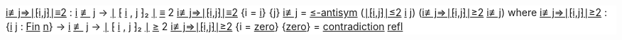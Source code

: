 <a id="i≢j⇒∣⁅i,j⁆∣≡2"></a><a id="5944" href="Causality.Data.Fin.Subset.html#5944" class="Function">i≢j⇒∣⁅i,j⁆∣≡2</a> <a id="5958" class="Symbol">:</a> <a id="5960" href="Causality.Data.Fin.Subset.html#3449" class="Generalizable">i</a> <a id="5962" href="Relation.Binary.PropositionalEquality.Core.html#858" class="Function Operator">≢</a> <a id="5964" href="Causality.Data.Fin.Subset.html#3451" class="Generalizable">j</a> <a id="5966" class="Symbol">→</a> <a id="5968" href="Data.Fin.Subset.html#2585" class="Function Operator">∣</a> <a id="5970" href="Causality.Data.Fin.Subset.html#5360" class="Function Operator">⁅</a> <a id="5972" href="Causality.Data.Fin.Subset.html#3449" class="Generalizable">i</a> <a id="5974" class="InductiveConstructor Operator">,</a> <a id="5976" href="Causality.Data.Fin.Subset.html#3451" class="Generalizable">j</a> <a id="5978" href="Causality.Data.Fin.Subset.html#5360" class="Function Operator">⁆₂</a> <a id="5981" href="Data.Fin.Subset.html#2585" class="Function Operator">∣</a> <a id="5983" href="Agda.Builtin.Equality.html#150" class="Datatype Operator">≡</a> <a id="5985" class="Number">2</a>
<a id="5987" href="Causality.Data.Fin.Subset.html#5944" class="Function">i≢j⇒∣⁅i,j⁆∣≡2</a> <a id="6001" class="Symbol">{</a><a id="6002" class="Argument">i</a> <a id="6004" class="Symbol">=</a> <a id="6006" href="Causality.Data.Fin.Subset.html#6006" class="Bound">i</a><a id="6007" class="Symbol">}</a> <a id="6009" class="Symbol">{</a><a id="6010" href="Causality.Data.Fin.Subset.html#6010" class="Bound">j</a><a id="6011" class="Symbol">}</a> <a id="6013" href="Causality.Data.Fin.Subset.html#6013" class="Bound">i≢j</a> <a id="6017" class="Symbol">=</a> <a id="6019" href="Data.Nat.Properties.html#5292" class="Function">≤-antisym</a> <a id="6029" class="Symbol">(</a><a id="6030" href="Causality.Data.Fin.Subset.html#5580" class="Function">∣⁅i,j⁆∣≤2</a> <a id="6040" href="Causality.Data.Fin.Subset.html#6006" class="Bound">i</a> <a id="6042" href="Causality.Data.Fin.Subset.html#6010" class="Bound">j</a><a id="6043" class="Symbol">)</a> <a id="6045" class="Symbol">(</a><a id="6046" href="Causality.Data.Fin.Subset.html#6075" class="Function">i≢j⇒∣⁅i,j⁆∣≥2</a> <a id="6060" href="Causality.Data.Fin.Subset.html#6013" class="Bound">i≢j</a><a id="6063" class="Symbol">)</a>
  <a id="6067" class="Keyword">where</a>
  <a id="6075" href="Causality.Data.Fin.Subset.html#6075" class="Function">i≢j⇒∣⁅i,j⁆∣≥2</a> <a id="6089" class="Symbol">:</a> <a id="6091" class="Symbol">{</a><a id="6092" href="Causality.Data.Fin.Subset.html#6092" class="Bound">i</a> <a id="6094" href="Causality.Data.Fin.Subset.html#6094" class="Bound">j</a> <a id="6096" class="Symbol">:</a> <a id="6098" href="Data.Fin.Base.html#1154" class="Datatype">Fin</a> <a id="6102" href="Causality.Data.Fin.Subset.html#3412" class="Generalizable">n</a><a id="6103" class="Symbol">}</a>
    <a id="6109" class="Symbol">→</a> <a id="6111" href="Causality.Data.Fin.Subset.html#6092" class="Bound">i</a> <a id="6113" href="Relation.Binary.PropositionalEquality.Core.html#858" class="Function Operator">≢</a> <a id="6115" href="Causality.Data.Fin.Subset.html#6094" class="Bound">j</a>
    <a id="6121" class="Symbol">→</a> <a id="6123" href="Data.Fin.Subset.html#2585" class="Function Operator">∣</a> <a id="6125" href="Causality.Data.Fin.Subset.html#5360" class="Function Operator">⁅</a> <a id="6127" href="Causality.Data.Fin.Subset.html#6092" class="Bound">i</a> <a id="6129" href="Agda.Builtin.Sigma.html#235" class="InductiveConstructor Operator">,</a> <a id="6131" href="Causality.Data.Fin.Subset.html#6094" class="Bound">j</a> <a id="6133" href="Causality.Data.Fin.Subset.html#5360" class="Function Operator">⁆₂</a> <a id="6136" href="Data.Fin.Subset.html#2585" class="Function Operator">∣</a> <a id="6138" href="Data.Nat.Base.html#2259" class="Function Operator">≥</a> <a id="6140" class="Number">2</a>
  <a id="6144" href="Causality.Data.Fin.Subset.html#6075" class="Function">i≢j⇒∣⁅i,j⁆∣≥2</a> <a id="6158" class="Symbol">{</a><a id="6159" class="Argument">i</a> <a id="6161" class="Symbol">=</a> <a id="6163" href="Data.Fin.Base.html#1176" class="InductiveConstructor">zero</a><a id="6167" class="Symbol">}</a>  <a id="6170" class="Symbol">{</a><a id="6171" href="Data.Fin.Base.html#1176" class="InductiveConstructor">zero</a><a id="6175" class="Symbol">}</a>  <a id="6178" class="Symbol">=</a> <a id="6180" href="Relation.Nullary.Negation.Core.html#1226" class="Function">contradiction</a> <a id="6194" href="Agda.Builtin.Equality.html#207" class="InductiveConstructor">refl</a>
